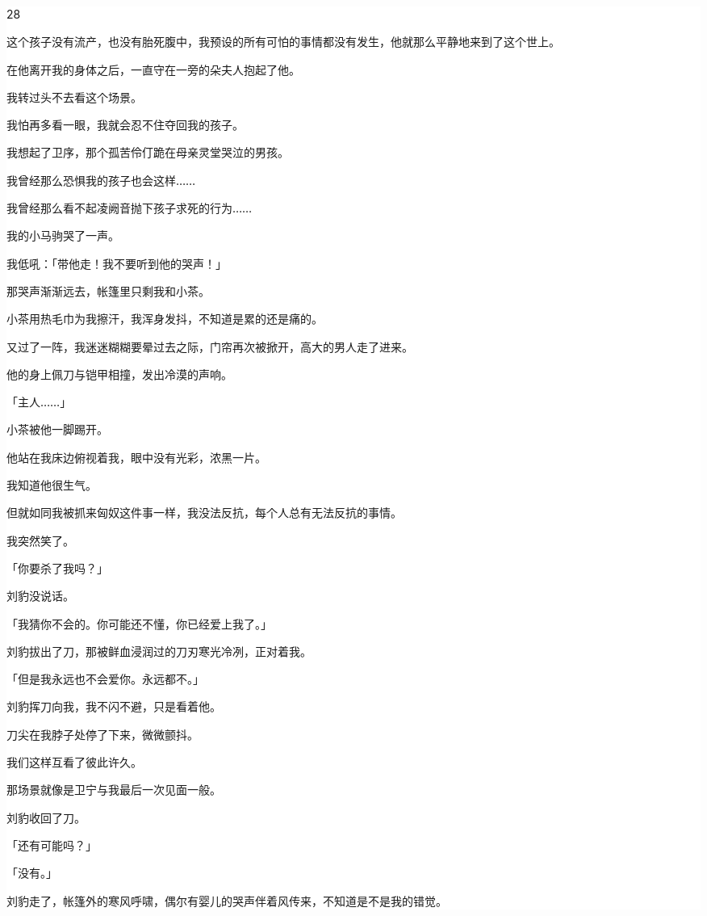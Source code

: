 28

这个孩子没有流产，也没有胎死腹中，我预设的所有可怕的事情都没有发生，他就那么平静地来到了这个世上。

在他离开我的身体之后，一直守在一旁的朵夫人抱起了他。

我转过头不去看这个场景。

我怕再多看一眼，我就会忍不住夺回我的孩子。

我想起了卫序，那个孤苦伶仃跪在母亲灵堂哭泣的男孩。

我曾经那么恐惧我的孩子也会这样……

我曾经那么看不起凌阙音抛下孩子求死的行为……

我的小马驹哭了一声。

我低吼：「带他走！我不要听到他的哭声！」

那哭声渐渐远去，帐篷里只剩我和小茶。

小茶用热毛巾为我擦汗，我浑身发抖，不知道是累的还是痛的。

又过了一阵，我迷迷糊糊要晕过去之际，门帘再次被掀开，高大的男人走了进来。

他的身上佩刀与铠甲相撞，发出冷漠的声响。

「主人……」

小茶被他一脚踢开。

他站在我床边俯视着我，眼中没有光彩，浓黑一片。

我知道他很生气。

但就如同我被抓来匈奴这件事一样，我没法反抗，每个人总有无法反抗的事情。

我突然笑了。

「你要杀了我吗？」

刘豹没说话。

「我猜你不会的。你可能还不懂，你已经爱上我了。」

刘豹拔出了刀，那被鲜血浸润过的刀刃寒光冷冽，正对着我。

「但是我永远也不会爱你。永远都不。」

刘豹挥刀向我，我不闪不避，只是看着他。

刀尖在我脖子处停了下来，微微颤抖。

我们这样互看了彼此许久。

那场景就像是卫宁与我最后一次见面一般。

刘豹收回了刀。

「还有可能吗？」

「没有。」

刘豹走了，帐篷外的寒风呼啸，偶尔有婴儿的哭声伴着风传来，不知道是不是我的错觉。

